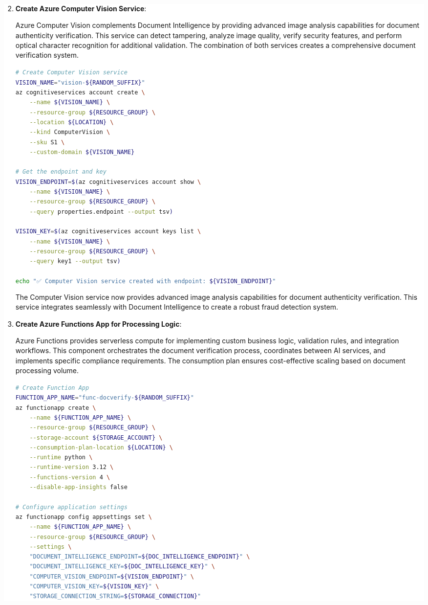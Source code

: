 2. **Create Azure Computer Vision Service**:

   Azure Computer Vision complements Document Intelligence by providing advanced image analysis capabilities for document authenticity verification. This service can detect tampering, analyze image quality, verify security features, and perform optical character recognition for additional validation. The combination of both services creates a comprehensive document verification system.

   ```bash
   # Create Computer Vision service
   VISION_NAME="vision-${RANDOM_SUFFIX}"
   az cognitiveservices account create \
       --name ${VISION_NAME} \
       --resource-group ${RESOURCE_GROUP} \
       --location ${LOCATION} \
       --kind ComputerVision \
       --sku S1 \
       --custom-domain ${VISION_NAME}
   
   # Get the endpoint and key
   VISION_ENDPOINT=$(az cognitiveservices account show \
       --name ${VISION_NAME} \
       --resource-group ${RESOURCE_GROUP} \
       --query properties.endpoint --output tsv)
   
   VISION_KEY=$(az cognitiveservices account keys list \
       --name ${VISION_NAME} \
       --resource-group ${RESOURCE_GROUP} \
       --query key1 --output tsv)
   
   echo "✅ Computer Vision service created with endpoint: ${VISION_ENDPOINT}"
   ```

   The Computer Vision service now provides advanced image analysis capabilities for document authenticity verification. This service integrates seamlessly with Document Intelligence to create a robust fraud detection system.

3. **Create Azure Functions App for Processing Logic**:

   Azure Functions provides serverless compute for implementing custom business logic, validation rules, and integration workflows. This component orchestrates the document verification process, coordinates between AI services, and implements specific compliance requirements. The consumption plan ensures cost-effective scaling based on document processing volume.

   ```bash
   # Create Function App
   FUNCTION_APP_NAME="func-docverify-${RANDOM_SUFFIX}"
   az functionapp create \
       --name ${FUNCTION_APP_NAME} \
       --resource-group ${RESOURCE_GROUP} \
       --storage-account ${STORAGE_ACCOUNT} \
       --consumption-plan-location ${LOCATION} \
       --runtime python \
       --runtime-version 3.12 \
       --functions-version 4 \
       --disable-app-insights false
   
   # Configure application settings
   az functionapp config appsettings set \
       --name ${FUNCTION_APP_NAME} \
       --resource-group ${RESOURCE_GROUP} \
       --settings \
       "DOCUMENT_INTELLIGENCE_ENDPOINT=${DOC_INTELLIGENCE_ENDPOINT}" \
       "DOCUMENT_INTELLIGENCE_KEY=${DOC_INTELLIGENCE_KEY}" \
       "COMPUTER_VISION_ENDPOINT=${VISION_ENDPOINT}" \
       "COMPUTER_VISION_KEY=${VISION_KEY}" \
       "STORAGE_CONNECTION_STRING=${STORAGE_CONNECTION}"
   
   ```